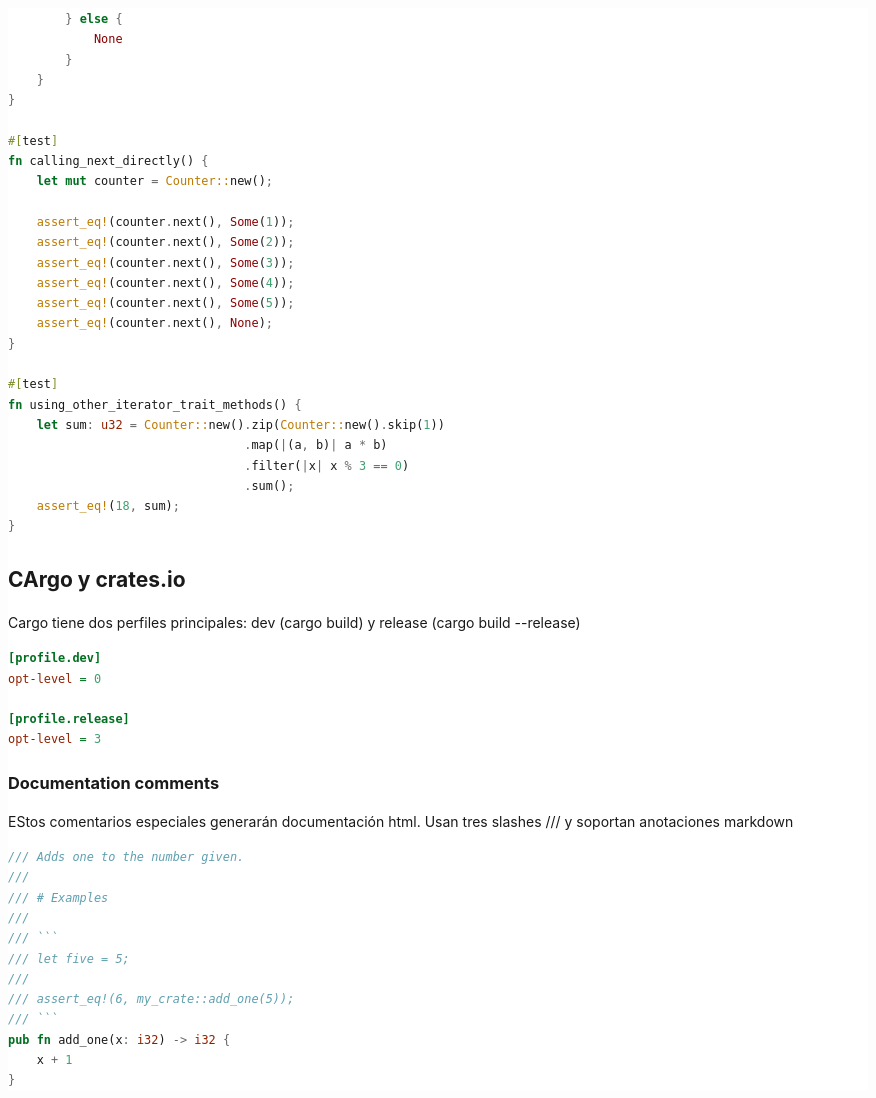 ```rust
        } else {
            None
        }
    }
}

#[test]
fn calling_next_directly() {
    let mut counter = Counter::new();

    assert_eq!(counter.next(), Some(1));
    assert_eq!(counter.next(), Some(2));
    assert_eq!(counter.next(), Some(3));
    assert_eq!(counter.next(), Some(4));
    assert_eq!(counter.next(), Some(5));
    assert_eq!(counter.next(), None);
}

#[test]
fn using_other_iterator_trait_methods() {
    let sum: u32 = Counter::new().zip(Counter::new().skip(1))
                                 .map(|(a, b)| a * b)
                                 .filter(|x| x % 3 == 0)
                                 .sum();
    assert_eq!(18, sum);
}
```

## CArgo y crates.io

Cargo tiene dos perfiles principales: dev (cargo build) y release (cargo build --release)

```ini
[profile.dev]
opt-level = 0

[profile.release]
opt-level = 3
```

### Documentation comments

EStos comentarios especiales generarán documentación html. Usan tres slashes /// y soportan anotaciones markdown

````rust
/// Adds one to the number given.
///
/// # Examples
///
/// ```
/// let five = 5;
///
/// assert_eq!(6, my_crate::add_one(5));
/// ```
pub fn add_one(x: i32) -> i32 {
    x + 1
}
````
